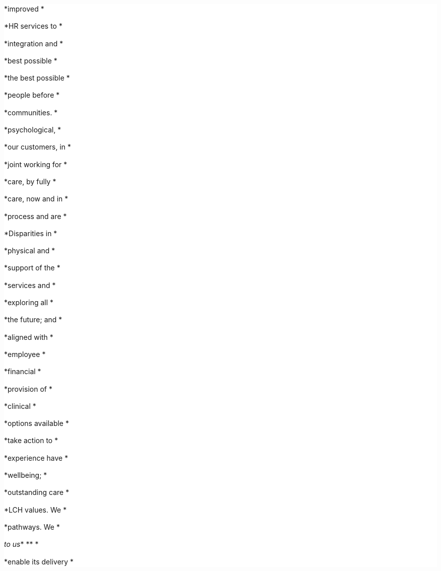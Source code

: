 *improved *

*HR services to *

*integration and *

*best possible *

*the best possible *

*people before *

*communities. *

*psychological, *

*our customers, in *

*joint working for *

*care, by fully *

*care, now and in *

*process and are *

*Disparities in *

*physical and *

*support of the *

*services and *

*exploring all *

*the future; and *

*aligned with *

*employee *

*financial *

*provision of *

*clinical *

*options available *

*take action to *

*experience have *

*wellbeing; *

*outstanding care *

*LCH values. We *

*pathways. We *

*to us** ** *

*enable its delivery * 
